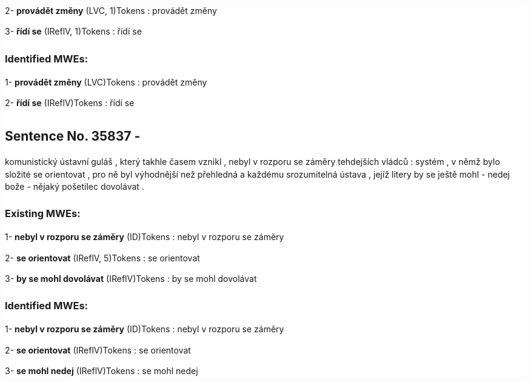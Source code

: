 2- **provádět změny** (LVC, 1)Tokens : 
provádět
změny

3- **řídí se** (IReflV, 1)Tokens : 
řídí
se

### Identified MWEs: 
1- **provádět změny** (LVC)Tokens : 
provádět
změny

2- **řídí se** (IReflV)Tokens : 
řídí
se

## Sentence No. 35837 - 
komunistický ústavní guláš , který takhle časem vznikl , nebyl v rozporu se záměry tehdejších vládců : systém , v němž bylo složité se orientovat , pro ně byl výhodnější než přehledná a každému srozumitelná ústava , jejíž litery by se ještě mohl - nedej bože - nějaký pošetilec dovolávat . 
### Existing MWEs: 
1- **nebyl v rozporu se záměry** (ID)Tokens : 
nebyl
v
rozporu
se
záměry

2- **se orientovat** (IReflV, 5)Tokens : 
se
orientovat

3- **by se mohl dovolávat** (IReflV)Tokens : 
by
se
mohl
dovolávat

### Identified MWEs: 
1- **nebyl v rozporu se záměry** (ID)Tokens : 
nebyl
v
rozporu
se
záměry

2- **se orientovat** (IReflV)Tokens : 
se
orientovat

3- **se mohl nedej** (IReflV)Tokens : 
se
mohl
nedej
